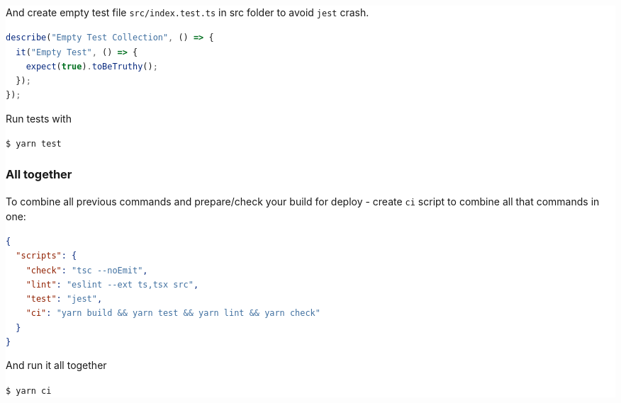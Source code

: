 And create empty test file `src/index.test.ts` in src folder to avoid `jest` crash.

```typescript
describe("Empty Test Collection", () => {
  it("Empty Test", () => {
    expect(true).toBeTruthy();
  });
});
```

Run tests with

```bash
$ yarn test
```

### All together

To combine all previous commands and prepare/check your build for deploy - create `ci` script to combine all that commands in one:

```json
{
  "scripts": {
    "check": "tsc --noEmit",
    "lint": "eslint --ext ts,tsx src",
    "test": "jest",
    "ci": "yarn build && yarn test && yarn lint && yarn check"
  }
}
```

And run it all together

```bash
$ yarn ci
```
